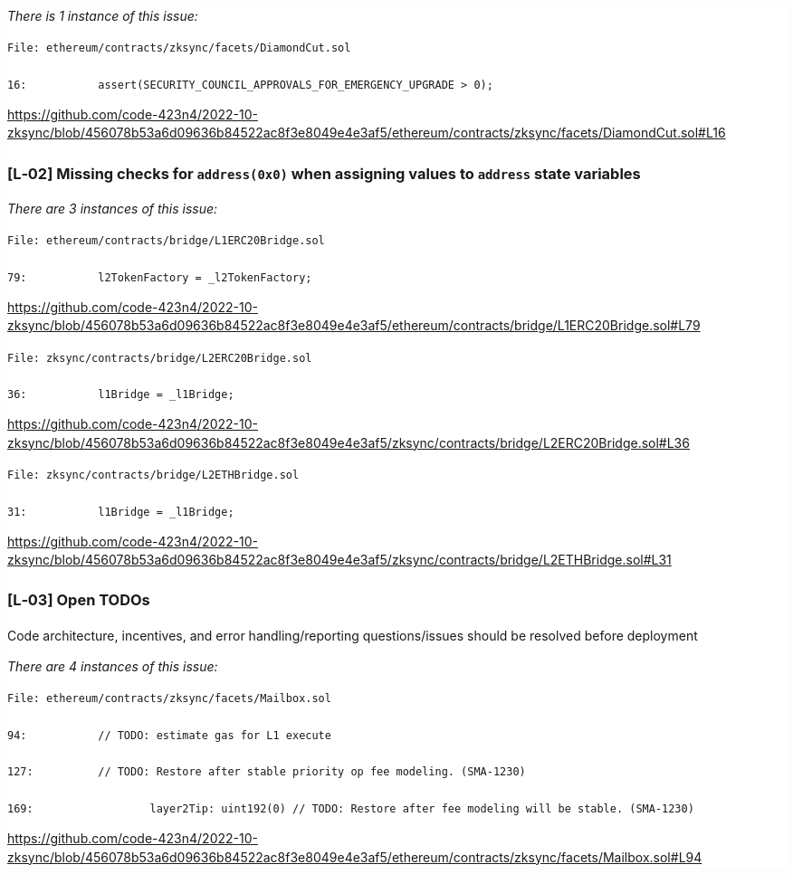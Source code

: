 *There is 1 instance of this issue:*
```solidity
File: ethereum/contracts/zksync/facets/DiamondCut.sol

16:           assert(SECURITY_COUNCIL_APPROVALS_FOR_EMERGENCY_UPGRADE > 0);

```
https://github.com/code-423n4/2022-10-zksync/blob/456078b53a6d09636b84522ac8f3e8049e4e3af5/ethereum/contracts/zksync/facets/DiamondCut.sol#L16

### [L&#x2011;02]  Missing checks for `address(0x0)` when assigning values to `address` state variables

*There are 3 instances of this issue:*
```solidity
File: ethereum/contracts/bridge/L1ERC20Bridge.sol

79:           l2TokenFactory = _l2TokenFactory;

```
https://github.com/code-423n4/2022-10-zksync/blob/456078b53a6d09636b84522ac8f3e8049e4e3af5/ethereum/contracts/bridge/L1ERC20Bridge.sol#L79

```solidity
File: zksync/contracts/bridge/L2ERC20Bridge.sol

36:           l1Bridge = _l1Bridge;

```
https://github.com/code-423n4/2022-10-zksync/blob/456078b53a6d09636b84522ac8f3e8049e4e3af5/zksync/contracts/bridge/L2ERC20Bridge.sol#L36

```solidity
File: zksync/contracts/bridge/L2ETHBridge.sol

31:           l1Bridge = _l1Bridge;

```
https://github.com/code-423n4/2022-10-zksync/blob/456078b53a6d09636b84522ac8f3e8049e4e3af5/zksync/contracts/bridge/L2ETHBridge.sol#L31

### [L&#x2011;03]  Open TODOs
Code architecture, incentives, and error handling/reporting questions/issues should be resolved before deployment

*There are 4 instances of this issue:*
```solidity
File: ethereum/contracts/zksync/facets/Mailbox.sol

94:           // TODO: estimate gas for L1 execute

127:          // TODO: Restore after stable priority op fee modeling. (SMA-1230)

169:                  layer2Tip: uint192(0) // TODO: Restore after fee modeling will be stable. (SMA-1230)

```
https://github.com/code-423n4/2022-10-zksync/blob/456078b53a6d09636b84522ac8f3e8049e4e3af5/ethereum/contracts/zksync/facets/Mailbox.sol#L94
